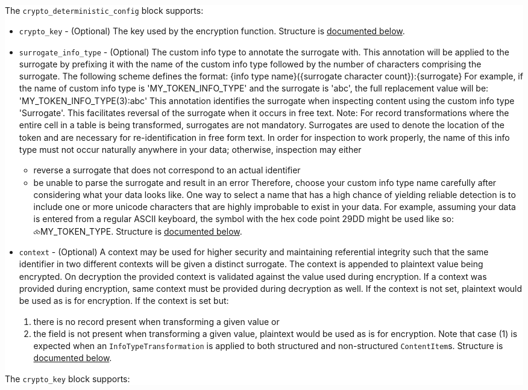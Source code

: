 <a name="nested_deidentify_config_info_type_transformations_transformations_transformations_primitive_transformation_crypto_deterministic_config"></a>The `crypto_deterministic_config` block supports:

* `crypto_key` -
  (Optional)
  The key used by the encryption function.
  Structure is [documented below](#nested_deidentify_config_info_type_transformations_transformations_transformations_primitive_transformation_crypto_deterministic_config_crypto_key).

* `surrogate_info_type` -
  (Optional)
  The custom info type to annotate the surrogate with. This annotation will be applied to the surrogate by prefixing it with the name of the custom info type followed by the number of characters comprising the surrogate. The following scheme defines the format: {info type name}({surrogate character count}):{surrogate}
  For example, if the name of custom info type is 'MY\_TOKEN\_INFO\_TYPE' and the surrogate is 'abc', the full replacement value will be: 'MY\_TOKEN\_INFO\_TYPE(3):abc'
  This annotation identifies the surrogate when inspecting content using the custom info type 'Surrogate'. This facilitates reversal of the surrogate when it occurs in free text.
  Note: For record transformations where the entire cell in a table is being transformed, surrogates are not mandatory. Surrogates are used to denote the location of the token and are necessary for re-identification in free form text.
  In order for inspection to work properly, the name of this info type must not occur naturally anywhere in your data; otherwise, inspection may either
  *   reverse a surrogate that does not correspond to an actual identifier
  *   be unable to parse the surrogate and result in an error
  Therefore, choose your custom info type name carefully after considering what your data looks like. One way to select a name that has a high chance of yielding reliable detection is to include one or more unicode characters that are highly improbable to exist in your data. For example, assuming your data is entered from a regular ASCII keyboard, the symbol with the hex code point 29DD might be used like so: ⧝MY\_TOKEN\_TYPE.
  Structure is [documented below](#nested_deidentify_config_info_type_transformations_transformations_transformations_primitive_transformation_crypto_deterministic_config_surrogate_info_type).

* `context` -
  (Optional)
  A context may be used for higher security and maintaining referential integrity such that the same identifier in two different contexts will be given a distinct surrogate. The context is appended to plaintext value being encrypted. On decryption the provided context is validated against the value used during encryption. If a context was provided during encryption, same context must be provided during decryption as well.
  If the context is not set, plaintext would be used as is for encryption. If the context is set but:
  1.  there is no record present when transforming a given value or
  2.  the field is not present when transforming a given value,
  plaintext would be used as is for encryption.
  Note that case (1) is expected when an `InfoTypeTransformation` is applied to both structured and non-structured `ContentItem`s.
  Structure is [documented below](#nested_deidentify_config_info_type_transformations_transformations_transformations_primitive_transformation_crypto_deterministic_config_context).


<a name="nested_deidentify_config_info_type_transformations_transformations_transformations_primitive_transformation_crypto_deterministic_config_crypto_key"></a>The `crypto_key` block supports:
